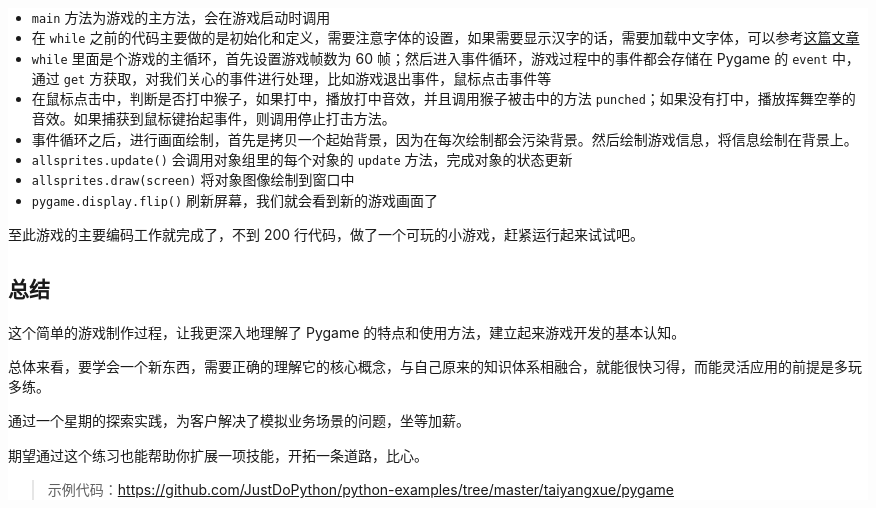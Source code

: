 - `main` 方法为游戏的主方法，会在游戏启动时调用
- 在 `while` 之前的代码主要做的是初始化和定义，需要注意字体的设置，如果需要显示汉字的话，需要加载中文字体，可以参考[这篇文章](https://blog.csdn.net/szadrop/article/details/53462317 "Pygame 设置中文字体")
- `while` 里面是个游戏的主循环，首先设置游戏帧数为 60 帧；然后进入事件循环，游戏过程中的事件都会存储在 Pygame 的 `event` 中，通过 `get` 方获取，对我们关心的事件进行处理，比如游戏退出事件，鼠标点击事件等
- 在鼠标点击中，判断是否打中猴子，如果打中，播放打中音效，并且调用猴子被击中的方法 `punched`；如果没有打中，播放挥舞空拳的音效。如果捕获到鼠标键抬起事件，则调用停止打击方法。
- 事件循环之后，进行画面绘制，首先是拷贝一个起始背景，因为在每次绘制都会污染背景。然后绘制游戏信息，将信息绘制在背景上。
- `allsprites.update()` 会调用对象组里的每个对象的 `update` 方法，完成对象的状态更新
- `allsprites.draw(screen)` 将对象图像绘制到窗口中
- `pygame.display.flip()` 刷新屏幕，我们就会看到新的游戏画面了

至此游戏的主要编码工作就完成了，不到 200 行代码，做了一个可玩的小游戏，赶紧运行起来试试吧。

## 总结

这个简单的游戏制作过程，让我更深入地理解了 Pygame 的特点和使用方法，建立起来游戏开发的基本认知。

总体来看，要学会一个新东西，需要正确的理解它的核心概念，与自己原来的知识体系相融合，就能很快习得，而能灵活应用的前提是多玩多练。

通过一个星期的探索实践，为客户解决了模拟业务场景的问题，坐等加薪。

期望通过这个练习也能帮助你扩展一项技能，开拓一条道路，比心。

> 示例代码：<https://github.com/JustDoPython/python-examples/tree/master/taiyangxue/pygame>
